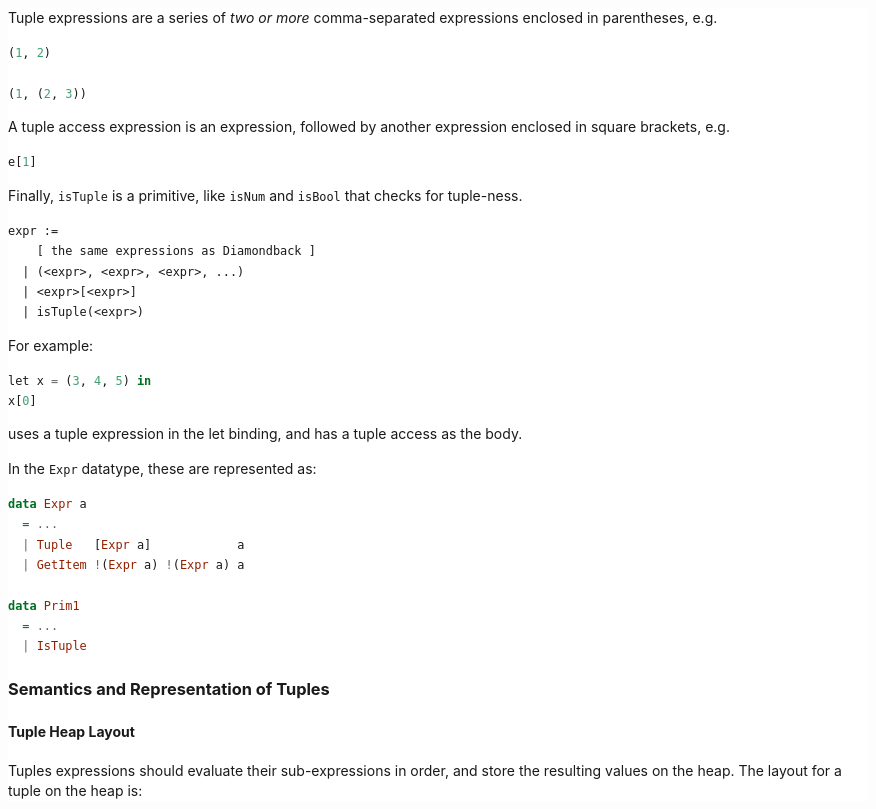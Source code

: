 Tuple expressions are a series of _two or more_ comma-separated
expressions enclosed in parentheses, e.g.

```python
(1, 2)

(1, (2, 3))
```

A tuple access expression is an expression,
followed by another expression enclosed in
square brackets, e.g.

```python
e[1]
```

Finally, `isTuple` is a primitive, like
`isNum` and `isBool` that checks for tuple-ness.

```
expr :=
    [ the same expressions as Diamondback ]
  | (<expr>, <expr>, <expr>, ...)
  | <expr>[<expr>]
  | isTuple(<expr>)
```

For example:

```python
let x = (3, 4, 5) in
x[0]
```

uses a tuple expression in the let binding,
and has a tuple access as the body.

In the `Expr` datatype, these are represented as:

```haskell
data Expr a
  = ...
  | Tuple   [Expr a]            a
  | GetItem !(Expr a) !(Expr a) a

data Prim1
  = ...
  | IsTuple
```

### Semantics and Representation of Tuples

#### Tuple Heap Layout

Tuples expressions should evaluate their sub-expressions 
in order, and store the resulting values on the heap. 
The layout for a tuple on the heap is:
